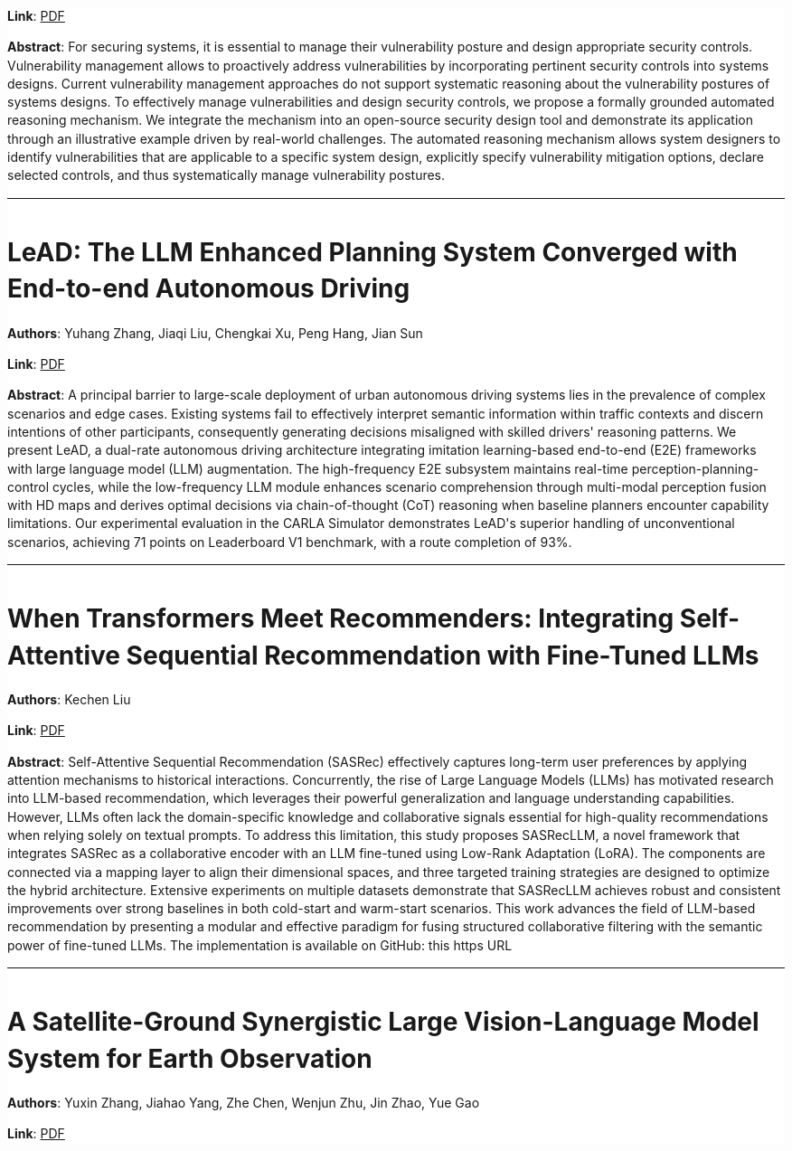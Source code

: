 **Link**: [PDF](https://arxiv.org/pdf/2507.05794)  

**Abstract**: For securing systems, it is essential to manage their vulnerability posture and design appropriate security controls. Vulnerability management allows to proactively address vulnerabilities by incorporating pertinent security controls into systems designs. Current vulnerability management approaches do not support systematic reasoning about the vulnerability postures of systems designs. To effectively manage vulnerabilities and design security controls, we propose a formally grounded automated reasoning mechanism. We integrate the mechanism into an open-source security design tool and demonstrate its application through an illustrative example driven by real-world challenges. The automated reasoning mechanism allows system designers to identify vulnerabilities that are applicable to a specific system design, explicitly specify vulnerability mitigation options, declare selected controls, and thus systematically manage vulnerability postures. 

---
# LeAD: The LLM Enhanced Planning System Converged with End-to-end Autonomous Driving 

**Authors**: Yuhang Zhang, Jiaqi Liu, Chengkai Xu, Peng Hang, Jian Sun  

**Link**: [PDF](https://arxiv.org/pdf/2507.05754)  

**Abstract**: A principal barrier to large-scale deployment of urban autonomous driving systems lies in the prevalence of complex scenarios and edge cases. Existing systems fail to effectively interpret semantic information within traffic contexts and discern intentions of other participants, consequently generating decisions misaligned with skilled drivers' reasoning patterns. We present LeAD, a dual-rate autonomous driving architecture integrating imitation learning-based end-to-end (E2E) frameworks with large language model (LLM) augmentation. The high-frequency E2E subsystem maintains real-time perception-planning-control cycles, while the low-frequency LLM module enhances scenario comprehension through multi-modal perception fusion with HD maps and derives optimal decisions via chain-of-thought (CoT) reasoning when baseline planners encounter capability limitations. Our experimental evaluation in the CARLA Simulator demonstrates LeAD's superior handling of unconventional scenarios, achieving 71 points on Leaderboard V1 benchmark, with a route completion of 93%. 

---
# When Transformers Meet Recommenders: Integrating Self-Attentive Sequential Recommendation with Fine-Tuned LLMs 

**Authors**: Kechen Liu  

**Link**: [PDF](https://arxiv.org/pdf/2507.05733)  

**Abstract**: Self-Attentive Sequential Recommendation (SASRec) effectively captures long-term user preferences by applying attention mechanisms to historical interactions. Concurrently, the rise of Large Language Models (LLMs) has motivated research into LLM-based recommendation, which leverages their powerful generalization and language understanding capabilities. However, LLMs often lack the domain-specific knowledge and collaborative signals essential for high-quality recommendations when relying solely on textual prompts. To address this limitation, this study proposes SASRecLLM, a novel framework that integrates SASRec as a collaborative encoder with an LLM fine-tuned using Low-Rank Adaptation (LoRA). The components are connected via a mapping layer to align their dimensional spaces, and three targeted training strategies are designed to optimize the hybrid architecture. Extensive experiments on multiple datasets demonstrate that SASRecLLM achieves robust and consistent improvements over strong baselines in both cold-start and warm-start scenarios. This work advances the field of LLM-based recommendation by presenting a modular and effective paradigm for fusing structured collaborative filtering with the semantic power of fine-tuned LLMs. The implementation is available on GitHub: this https URL 

---
# A Satellite-Ground Synergistic Large Vision-Language Model System for Earth Observation 

**Authors**: Yuxin Zhang, Jiahao Yang, Zhe Chen, Wenjun Zhu, Jin Zhao, Yue Gao  

**Link**: [PDF](https://arxiv.org/pdf/2507.05731)  

